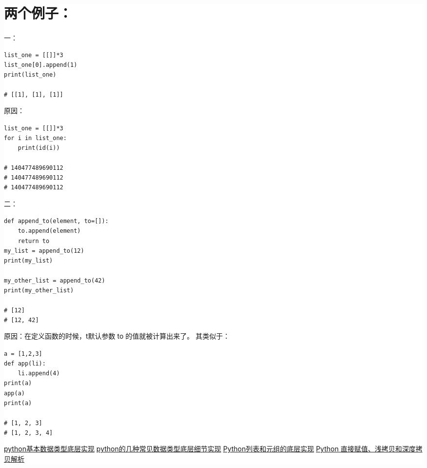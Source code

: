 
# 两个例子：
一：
```
list_one = [[]]*3
list_one[0].append(1)
print(list_one)

# [[1], [1], [1]]
```
原因：
```
list_one = [[]]*3
for i in list_one:
	print(id(i))

# 140477489690112
# 140477489690112
# 140477489690112
```
二：
```
def append_to(element, to=[]):
    to.append(element)
    return to
my_list = append_to(12)
print(my_list)

my_other_list = append_to(42)
print(my_other_list)

# [12]
# [12, 42]
```
原因：在定义函数的时候，t默认参数 to 的值就被计算出来了。
其类似于：
```
a = [1,2,3]
def app(li):
	li.append(4)
print(a)
app(a)
print(a)

# [1, 2, 3]
# [1, 2, 3, 4]
```


[python基本数据类型底层实现](https://www.cnblogs.com/harrymore/p/10071632.html)
[python的几种常见数据类型底层细节实现](https://blog.csdn.net/weixin_47073925/article/details/106648759)
[Python列表和元组的底层实现](http://c.biancheng.net/view/5360.html)
[Python 直接赋值、浅拷贝和深度拷贝解析](https://www.runoob.com/w3cnote/python-understanding-dict-copy-shallow-or-deep.html)
